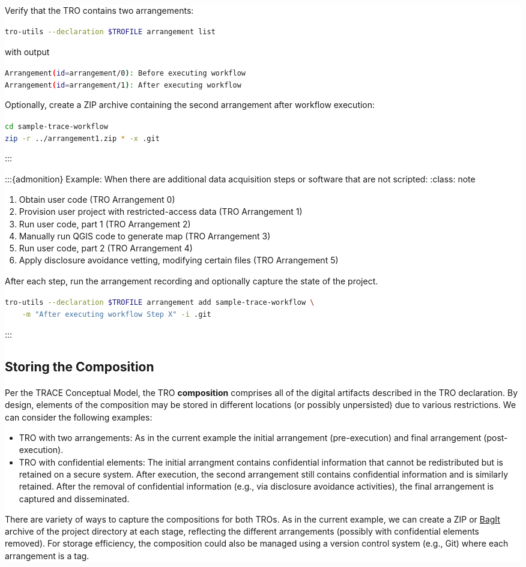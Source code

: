 Verify that the TRO contains two arrangements:

```bash
tro-utils --declaration $TROFILE arrangement list
```

with output

```bash
Arrangement(id=arrangement/0): Before executing workflow
Arrangement(id=arrangement/1): After executing workflow
```

Optionally, create a ZIP archive containing the second arrangement after workflow execution:

```bash
cd sample-trace-workflow
zip -r ../arrangement1.zip * -x .git
```

:::

:::{admonition} Example: When there are additional data acquisition steps or software that are not scripted:
:class: note


1. Obtain user code (TRO Arrangement 0)
2. Provision user project with restricted-access data (TRO Arrangement 1)
3. Run user code, part 1 (TRO Arrangement 2)
4. Manually run QGIS code to generate map (TRO Arrangement 3)
5. Run user code, part 2 (TRO Arrangement 4)
6. Apply disclosure avoidance vetting, modifying certain files (TRO Arrangement 5)

After each step, run the arrangement recording and optionally capture the state of the project.

```bash
tro-utils --declaration $TROFILE arrangement add sample-trace-workflow \
    -m "After executing workflow Step X" -i .git
```

:::

## Storing the Composition

Per the TRACE Conceptual Model, the TRO **composition** comprises all of the digital artifacts described in the TRO declaration. By design, elements of the composition may be stored in different locations (or possibly unpersisted) due to various restrictions. We can consider the following examples:

* TRO with two arrangements: As in the current example the initial arrangement (pre-execution) and final arrangement (post-execution).
* TRO with confidential elements: The initial arrangment contains confidential information that cannot be redistributed but is retained on a secure system. After execution, the second arrangement still contains confidential information and is similarly retained. After the removal of confidential information (e.g., via disclosure avoidance activities), the final arrangement is captured and disseminated. 

There are variety of ways to capture the compositions for both TROs. As in the current example, we can create a ZIP or [BagIt](https://en.wikipedia.org/wiki/BagIt) archive of the project directory at each stage, reflecting the different arrangements (possibly with confidential elements removed). For storage efficiency, the composition could also be managed using a version control system (e.g., Git) where each arrangement is a tag. 
